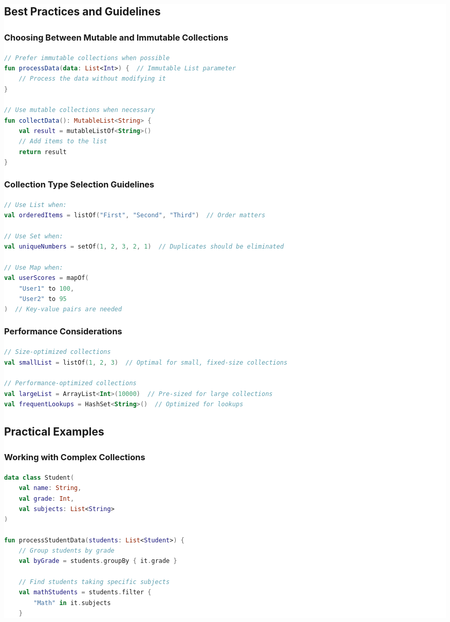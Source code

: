 ## Best Practices and Guidelines

### Choosing Between Mutable and Immutable Collections

```kotlin
// Prefer immutable collections when possible
fun processData(data: List<Int>) {  // Immutable List parameter
    // Process the data without modifying it
}

// Use mutable collections when necessary
fun collectData(): MutableList<String> {
    val result = mutableListOf<String>()
    // Add items to the list
    return result
}
```

### Collection Type Selection Guidelines

```kotlin
// Use List when:
val orderedItems = listOf("First", "Second", "Third")  // Order matters

// Use Set when:
val uniqueNumbers = setOf(1, 2, 3, 2, 1)  // Duplicates should be eliminated

// Use Map when:
val userScores = mapOf(
    "User1" to 100,
    "User2" to 95
)  // Key-value pairs are needed
```

### Performance Considerations

```kotlin
// Size-optimized collections
val smallList = listOf(1, 2, 3)  // Optimal for small, fixed-size collections

// Performance-optimized collections
val largeList = ArrayList<Int>(10000)  // Pre-sized for large collections
val frequentLookups = HashSet<String>()  // Optimized for lookups
```

## Practical Examples

### Working with Complex Collections

```kotlin
data class Student(
    val name: String,
    val grade: Int,
    val subjects: List<String>
)

fun processStudentData(students: List<Student>) {
    // Group students by grade
    val byGrade = students.groupBy { it.grade }
    
    // Find students taking specific subjects
    val mathStudents = students.filter { 
        "Math" in it.subjects 
    }
```
